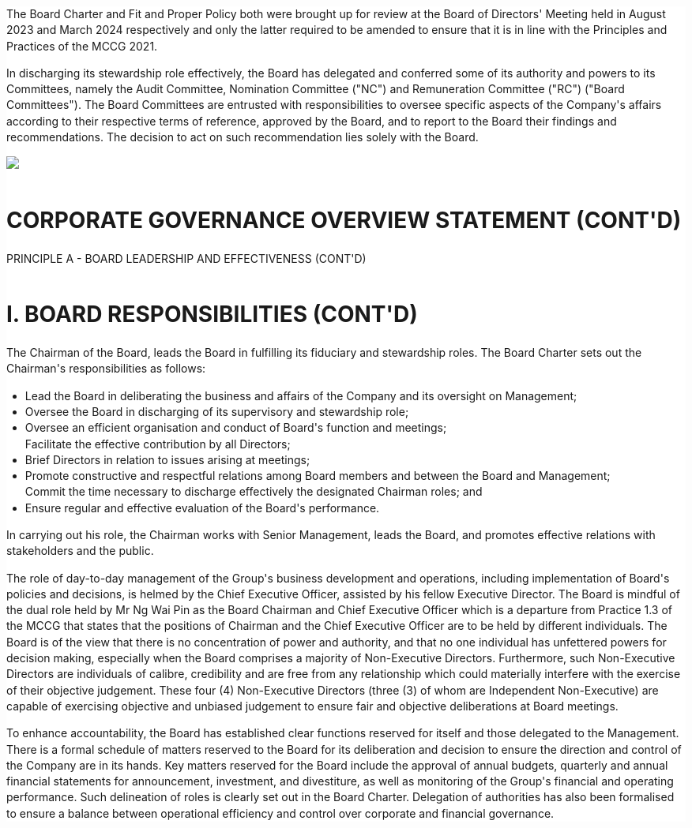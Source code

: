 The Board Charter and Fit and Proper Policy both were brought up for review at the Board of Directors' Meeting held in August 2023 and March 2024 respectively and only the latter required to be amended to ensure that it is in line with the Principles and Practices of the MCCG 2021.

In discharging its stewardship role effectively, the Board has delegated and conferred some of its authority and powers to its Committees, namely the Audit Committee, Nomination Committee ("NC") and Remuneration Committee ("RC") ("Board Committees"). The Board Committees are entrusted with responsibilities to oversee specific aspects of the Company's affairs according to their respective terms of reference, approved by the Board, and to report to the Board their findings and recommendations. The decision to act on such recommendation lies solely with the Board.

![](images/2e85d7da2787c477c8ab732ec5b9eac5eaa653ea0e7d7aa4c386601ba72f32cd.jpg)

# CORPORATE GOVERNANCE OVERVIEW STATEMENT (CONT'D)

PRINCIPLE A - BOARD LEADERSHIP AND EFFECTIVENESS (CONT'D)

# I. BOARD RESPONSIBILITIES (CONT'D)

The Chairman of the Board, leads the Board in fulfilling its fiduciary and stewardship roles. The Board Charter sets out the Chairman's responsibilities as follows:

- Lead the Board in deliberating the business and affairs of the Company and its oversight on Management;  
- Oversee the Board in discharging of its supervisory and stewardship role;  
- Oversee an efficient organisation and conduct of Board's function and meetings;  
Facilitate the effective contribution by all Directors;  
- Brief Directors in relation to issues arising at meetings;  
- Promote constructive and respectful relations among Board members and between the Board and Management;  
Commit the time necessary to discharge effectively the designated Chairman roles; and  
- Ensure regular and effective evaluation of the Board's performance.

In carrying out his role, the Chairman works with Senior Management, leads the Board, and promotes effective relations with stakeholders and the public.

The role of day-to-day management of the Group's business development and operations, including implementation of Board's policies and decisions, is helmed by the Chief Executive Officer, assisted by his fellow Executive Director. The Board is mindful of the dual role held by Mr Ng Wai Pin as the Board Chairman and Chief Executive Officer which is a departure from Practice 1.3 of the MCCG that states that the positions of Chairman and the Chief Executive Officer are to be held by different individuals. The Board is of the view that there is no concentration of power and authority, and that no one individual has unfettered powers for decision making, especially when the Board comprises a majority of Non-Executive Directors. Furthermore, such Non-Executive Directors are individuals of calibre, credibility and are free from any relationship which could materially interfere with the exercise of their objective judgement. These four (4) Non-Executive Directors (three (3) of whom are Independent Non-Executive) are capable of exercising objective and unbiased judgement to ensure fair and objective deliberations at Board meetings.

To enhance accountability, the Board has established clear functions reserved for itself and those delegated to the Management. There is a formal schedule of matters reserved to the Board for its deliberation and decision to ensure the direction and control of the Company are in its hands. Key matters reserved for the Board include the approval of annual budgets, quarterly and annual financial statements for announcement, investment, and divestiture, as well as monitoring of the Group's financial and operating performance. Such delineation of roles is clearly set out in the Board Charter. Delegation of authorities has also been formalised to ensure a balance between operational efficiency and control over corporate and financial governance.
